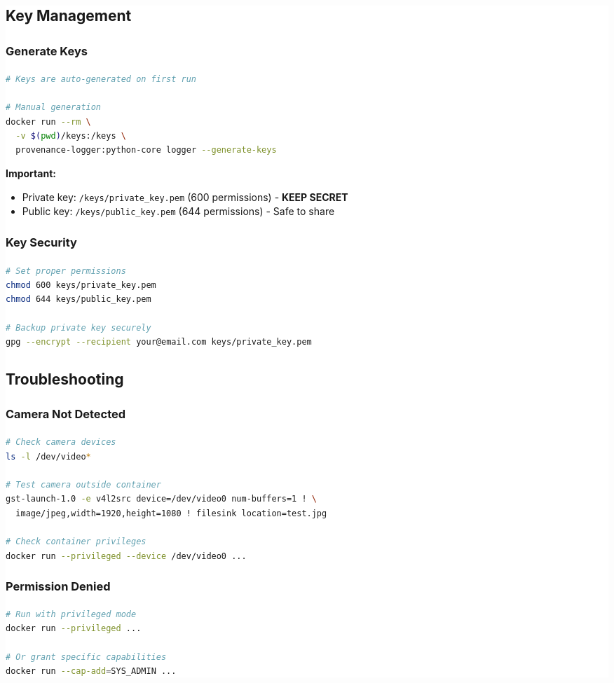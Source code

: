 ## Key Management

### Generate Keys

```bash
# Keys are auto-generated on first run

# Manual generation
docker run --rm \
  -v $(pwd)/keys:/keys \
  provenance-logger:python-core logger --generate-keys
```

**Important:**
- Private key: `/keys/private_key.pem` (600 permissions) - **KEEP SECRET**
- Public key: `/keys/public_key.pem` (644 permissions) - Safe to share

### Key Security

```bash
# Set proper permissions
chmod 600 keys/private_key.pem
chmod 644 keys/public_key.pem

# Backup private key securely
gpg --encrypt --recipient your@email.com keys/private_key.pem
```

## Troubleshooting

### Camera Not Detected

```bash
# Check camera devices
ls -l /dev/video*

# Test camera outside container
gst-launch-1.0 -e v4l2src device=/dev/video0 num-buffers=1 ! \
  image/jpeg,width=1920,height=1080 ! filesink location=test.jpg

# Check container privileges
docker run --privileged --device /dev/video0 ...
```

### Permission Denied

```bash
# Run with privileged mode
docker run --privileged ...

# Or grant specific capabilities
docker run --cap-add=SYS_ADMIN ...
```
